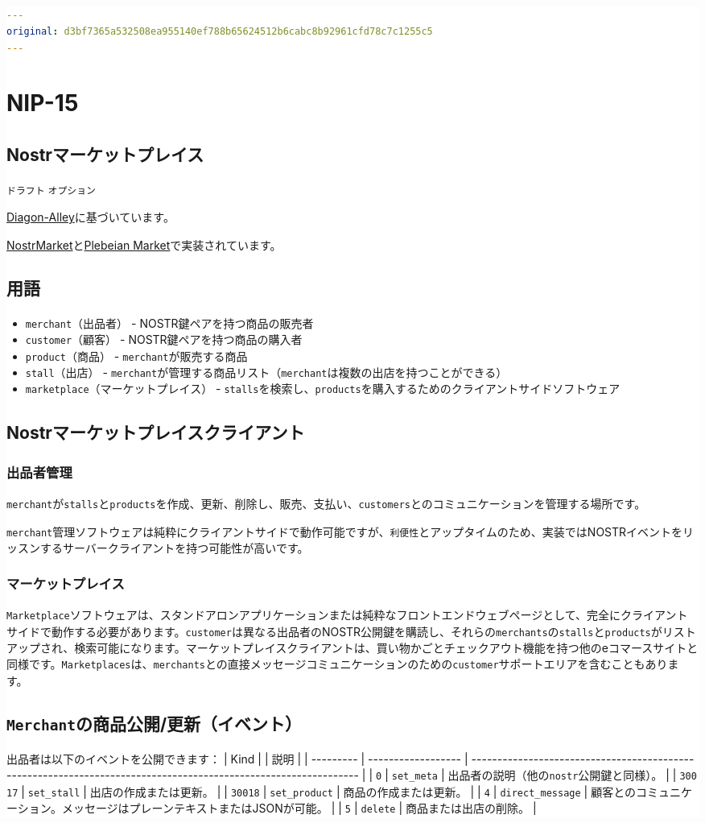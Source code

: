 ```yaml
---
original: d3bf7365a532508ea955140ef788b65624512b6cabc8b92961cfd78c7c1255c5
---
```


NIP-15
======

Nostrマーケットプレイス
-----------------

`ドラフト` `オプション`

[Diagon-Alley](https://github.com/lnbits/Diagon-Alley)に基づいています。

[NostrMarket](https://github.com/lnbits/nostrmarket)と[Plebeian Market](https://github.com/PlebeianTech/plebeian-market)で実装されています。

## 用語

- `merchant`（出品者） - NOSTR鍵ペアを持つ商品の販売者
- `customer`（顧客） - NOSTR鍵ペアを持つ商品の購入者
- `product`（商品） - `merchant`が販売する商品
- `stall`（出店） - `merchant`が管理する商品リスト（`merchant`は複数の出店を持つことができる）
- `marketplace`（マーケットプレイス） - `stalls`を検索し、`products`を購入するためのクライアントサイドソフトウェア

## Nostrマーケットプレイスクライアント

### 出品者管理

`merchant`が`stalls`と`products`を作成、更新、削除し、販売、支払い、`customers`とのコミュニケーションを管理する場所です。

`merchant`管理ソフトウェアは純粋にクライアントサイドで動作可能ですが、`利便性`とアップタイムのため、実装ではNOSTRイベントをリッスンするサーバークライアントを持つ可能性が高いです。

### マーケットプレイス

`Marketplace`ソフトウェアは、スタンドアロンアプリケーションまたは純粋なフロントエンドウェブページとして、完全にクライアントサイドで動作する必要があります。`customer`は異なる出品者のNOSTR公開鍵を購読し、それらの`merchants`の`stalls`と`products`がリストアップされ、検索可能になります。マーケットプレイスクライアントは、買い物かごとチェックアウト機能を持つ他のeコマースサイトと同様です。`Marketplaces`は、`merchants`との直接メッセージコミュニケーションのための`customer`サポートエリアを含むこともあります。

## `Merchant`の商品公開/更新（イベント）

出品者は以下のイベントを公開できます：
| Kind      |                    | 説明                                                                                                     |
| --------- | ------------------ | --------------------------------------------------------------------------------------------------------------- |
| `0`       | `set_meta`         | 出品者の説明（他の`nostr`公開鍵と同様）。                                                 |
| `30017`   | `set_stall`        | 出店の作成または更新。                                                                                       |
| `30018`   | `set_product`      | 商品の作成または更新。                                                                                     |
| `4`       | `direct_message`   | 顧客とのコミュニケーション。メッセージはプレーンテキストまたはJSONが可能。                                          |
| `5`       | `delete`           | 商品または出店の削除。                                                                                    |
